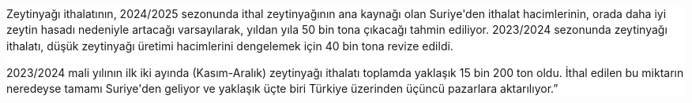 Zeytinyağı ithalatının, 2024/2025 sezonunda ithal zeytinyağının ana kaynağı olan Suriye'den ithalat hacimlerinin, orada daha iyi zeytin hasadı nedeniyle artacağı varsayılarak, yıldan yıla 50 bin tona çıkacağı tahmin ediliyor. 2023/2024 sezonunda zeytinyağı ithalatı, düşük zeytinyağı üretimi hacimlerini dengelemek için 40 bin tona revize edildi.

2023/2024 mali yılının ilk iki ayında (Kasım-Aralık) zeytinyağı ithalatı toplamda yaklaşık 15 bin 200 ton oldu. İthal edilen bu miktarın neredeyse tamamı Suriye'den geliyor ve yaklaşık üçte biri Türkiye üzerinden üçüncü pazarlara aktarılıyor.”

